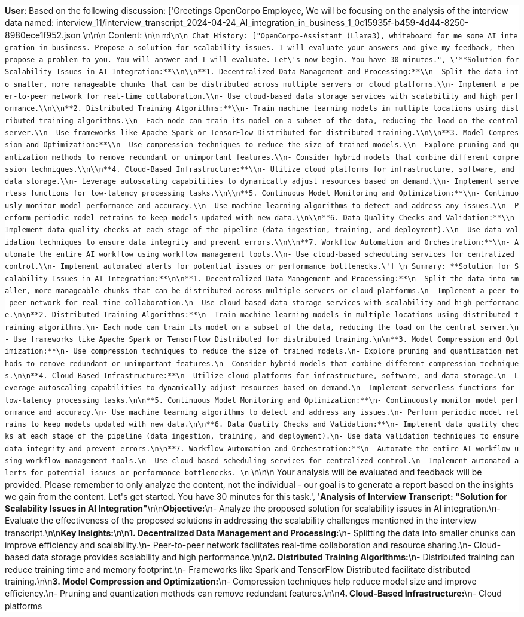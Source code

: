 **User**: Based on the following discussion:
['Greetings OpenCorpo Employee, We will be focusing on the analysis of the interview data named: interview_11/interview_transcript_2024-04-24_AI_integration_in_business_1_0c15935f-b459-4d44-8250-8980ece1f952.json \n\n\n Content: \n\n ```md\n\n Chat History: ["OpenCorpo-Assistant (Llama3), whiteboard for me some AI integration in business. Propose a solution for scalability issues. I will evaluate your answers and give my feedback, then propose a problem to you. You will answer and I will evaluate. Let\'s now begin. You have 30 minutes.", \'**Solution for Scalability Issues in AI Integration:**\\n\\n**1. Decentralized Data Management and Processing:**\\n- Split the data into smaller, more manageable chunks that can be distributed across multiple servers or cloud platforms.\\n- Implement a peer-to-peer network for real-time collaboration.\\n- Use cloud-based data storage services with scalability and high performance.\\n\\n**2. Distributed Training Algorithms:**\\n- Train machine learning models in multiple locations using distributed training algorithms.\\n- Each node can train its model on a subset of the data, reducing the load on the central server.\\n- Use frameworks like Apache Spark or TensorFlow Distributed for distributed training.\\n\\n**3. Model Compression and Optimization:**\\n- Use compression techniques to reduce the size of trained models.\\n- Explore pruning and quantization methods to remove redundant or unimportant features.\\n- Consider hybrid models that combine different compression techniques.\\n\\n**4. Cloud-Based Infrastructure:**\\n- Utilize cloud platforms for infrastructure, software, and data storage.\\n- Leverage autoscaling capabilities to dynamically adjust resources based on demand.\\n- Implement serverless functions for low-latency processing tasks.\\n\\n**5. Continuous Model Monitoring and Optimization:**\\n- Continuously monitor model performance and accuracy.\\n- Use machine learning algorithms to detect and address any issues.\\n- Perform periodic model retrains to keep models updated with new data.\\n\\n**6. Data Quality Checks and Validation:**\\n- Implement data quality checks at each stage of the pipeline (data ingestion, training, and deployment).\\n- Use data validation techniques to ensure data integrity and prevent errors.\\n\\n**7. Workflow Automation and Orchestration:**\\n- Automate the entire AI workflow using workflow management tools.\\n- Use cloud-based scheduling services for centralized control.\\n- Implement automated alerts for potential issues or performance bottlenecks.\'] \n Summary: **Solution for Scalability Issues in AI Integration:**\n\n**1. Decentralized Data Management and Processing:**\n- Split the data into smaller, more manageable chunks that can be distributed across multiple servers or cloud platforms.\n- Implement a peer-to-peer network for real-time collaboration.\n- Use cloud-based data storage services with scalability and high performance.\n\n**2. Distributed Training Algorithms:**\n- Train machine learning models in multiple locations using distributed training algorithms.\n- Each node can train its model on a subset of the data, reducing the load on the central server.\n- Use frameworks like Apache Spark or TensorFlow Distributed for distributed training.\n\n**3. Model Compression and Optimization:**\n- Use compression techniques to reduce the size of trained models.\n- Explore pruning and quantization methods to remove redundant or unimportant features.\n- Consider hybrid models that combine different compression techniques.\n\n**4. Cloud-Based Infrastructure:**\n- Utilize cloud platforms for infrastructure, software, and data storage.\n- Leverage autoscaling capabilities to dynamically adjust resources based on demand.\n- Implement serverless functions for low-latency processing tasks.\n\n**5. Continuous Model Monitoring and Optimization:**\n- Continuously monitor model performance and accuracy.\n- Use machine learning algorithms to detect and address any issues.\n- Perform periodic model retrains to keep models updated with new data.\n\n**6. Data Quality Checks and Validation:**\n- Implement data quality checks at each stage of the pipeline (data ingestion, training, and deployment).\n- Use data validation techniques to ensure data integrity and prevent errors.\n\n**7. Workflow Automation and Orchestration:**\n- Automate the entire AI workflow using workflow management tools.\n- Use cloud-based scheduling services for centralized control.\n- Implement automated alerts for potential issues or performance bottlenecks. \n``` \n\n\n Your analysis will be evaluated and feedback will be provided. Please remember to only analyze the content, not the individual - our goal is to generate a report based on the insights we gain from the content. Let\'s get started. You have 30 minutes for this task.', '**Analysis of Interview Transcript: "Solution for Scalability Issues in AI Integration"**\n\n**Objective:**\n- Analyze the proposed solution for scalability issues in AI integration.\n- Evaluate the effectiveness of the proposed solutions in addressing the scalability challenges mentioned in the interview transcript.\n\n**Key Insights:**\n\n**1. Decentralized Data Management and Processing:**\n- Splitting the data into smaller chunks can improve efficiency and scalability.\n- Peer-to-peer network facilitates real-time collaboration and resource sharing.\n- Cloud-based data storage provides scalability and high performance.\n\n**2. Distributed Training Algorithms:**\n- Distributed training can reduce training time and memory footprint.\n- Frameworks like Spark and TensorFlow Distributed facilitate distributed training.\n\n**3. Model Compression and Optimization:**\n- Compression techniques help reduce model size and improve efficiency.\n- Pruning and quantization methods can remove redundant features.\n\n**4. Cloud-Based Infrastructure:**\n- Cloud platforms